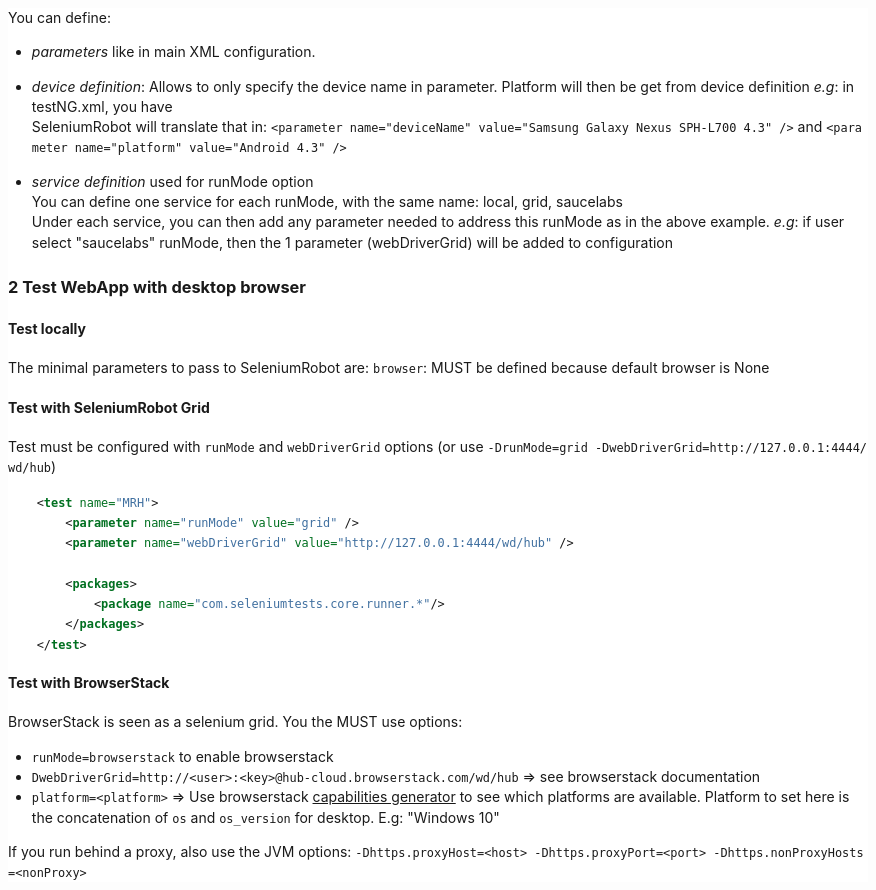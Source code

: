 You can define:
 
- *parameters* like in main XML configuration.
- *device definition*: Allows to only specify the device name in parameter. Platform will then be get from device definition
_e.g_: in testNG.xml, you have <parameter name="deviceName" value="Samsung Galaxy Nexus SPH-L700 4.3" /><br/>
SeleniumRobot will translate that in:
`<parameter name="deviceName" value="Samsung Galaxy Nexus SPH-L700 4.3" />`
and
`<parameter name="platform" value="Android 4.3" />`

- *service definition* used for runMode option<br/>
You can define one service for each runMode, with the same name: local, grid, saucelabs<br/>
Under each service, you can then add any parameter needed to address this runMode as in the above example.
_e.g_: if user select "saucelabs" runMode, then the 1 parameter (webDriverGrid) will be added to configuration

### 2 Test WebApp with desktop browser ###

#### Test locally ####

The minimal parameters to pass to SeleniumRobot are:
`browser`: MUST be defined because default browser is None

#### Test with SeleniumRobot Grid ####

Test must be configured with `runMode` and `webDriverGrid` options (or use `-DrunMode=grid -DwebDriverGrid=http://127.0.0.1:4444/wd/hub`)
 
```xml
	<test name="MRH">
    	<parameter name="runMode" value="grid" />
    	<parameter name="webDriverGrid" value="http://127.0.0.1:4444/wd/hub" />
    	
        <packages> 
            <package name="com.seleniumtests.core.runner.*"/>
        </packages>
    </test>
```

#### Test with BrowserStack ####

BrowserStack is seen as a selenium grid.
You the MUST use options:
- `runMode=browserstack` to enable browserstack
- `DwebDriverGrid=http://<user>:<key>@hub-cloud.browserstack.com/wd/hub` => see browserstack documentation
- `platform=<platform>` => Use browserstack [capabilities generator](https://www.browserstack.com/automate/capabilities) to see which platforms are available. Platform to set here is the concatenation of `os` and `os_version` for desktop. E.g: "Windows 10"

If you run behind a proxy, also use the JVM options: `-Dhttps.proxyHost=<host> -Dhttps.proxyPort=<port> -Dhttps.nonProxyHosts=<nonProxy>`
